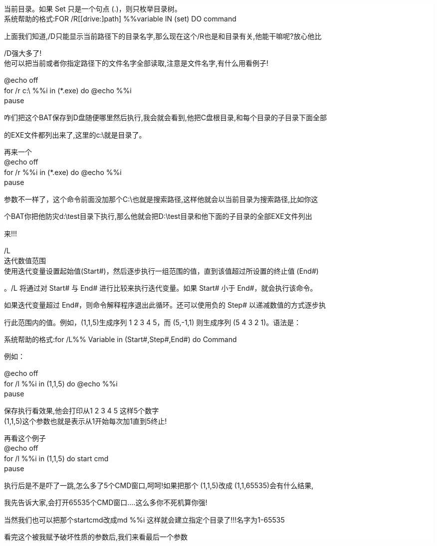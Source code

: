 当前目录。如果 Set 只是一个句点 (.)，则只枚举目录树。  
系统帮助的格式:FOR /R\[\[drive:\]path\] %%variable IN (set) DO command

上面我们知道,/D只能显示当前路径下的目录名字,那么现在这个/R也是和目录有关,他能干嘛呢?放心他比

/D强大多了!  
他可以把当前或者你指定路径下的文件名字全部读取,注意是文件名字,有什么用看例子!

@echo off  
for /r c:\\ %%i in (\*.exe) do @echo %%i  
pause

咋们把这个BAT保存到D盘随便哪里然后执行,我会就会看到,他把C盘根目录,和每个目录的子目录下面全部

的EXE文件都列出来了,这里的c:\\就是目录了。

再来一个  
@echo off  
for /r %%i in (\*.exe) do @echo %%i  
pause

参数不一样了，这个命令前面没加那个C:\\也就是搜索路径,这样他就会以当前目录为搜索路径,比如你这

个BAT你把他防灾d:\\test目录下执行,那么他就会把D:\\test目录和他下面的子目录的全部EXE文件列出

来!!!

  
/L  
迭代数值范围  
使用迭代变量设置起始值(Start#)，然后逐步执行一组范围的值，直到该值超过所设置的终止值 (End#)

。/L 将通过对 Start# 与 End# 进行比较来执行迭代变量。如果 Start# 小于 End#，就会执行该命令。

如果迭代变量超过 End#，则命令解释程序退出此循环。还可以使用负的 Step# 以递减数值的方式逐步执

行此范围内的值。例如，(1,1,5)生成序列 1 2 3 4 5，而 (5,-1,1) 则生成序列 (5 4 3 2 1)。语法是：

系统帮助的格式:for /L%% Variable in (Start#,Step#,End#) do Command

例如：

@echo off  
for /l %%i in (1,1,5) do @echo %%i  
pause

保存执行看效果,他会打印从1 2 3 4 5 这样5个数字  
(1,1,5)这个参数也就是表示从1开始每次加1直到5终止!

再看这个例子  
@echo off  
for /l %%i in (1,1,5) do start cmd  
pause

执行后是不是吓了一跳,怎么多了5个CMD窗口,呵呵!如果把那个 (1,1,5)改成 (1,1,65535)会有什么结果,

我先告诉大家,会打开65535个CMD窗口....这么多你不死机算你强!

当然我们也可以把那个startcmd改成md %%i 这样就会建立指定个目录了!!!名字为1-65535

看完这个被我赋予破坏性质的参数后,我们来看最后一个参数
